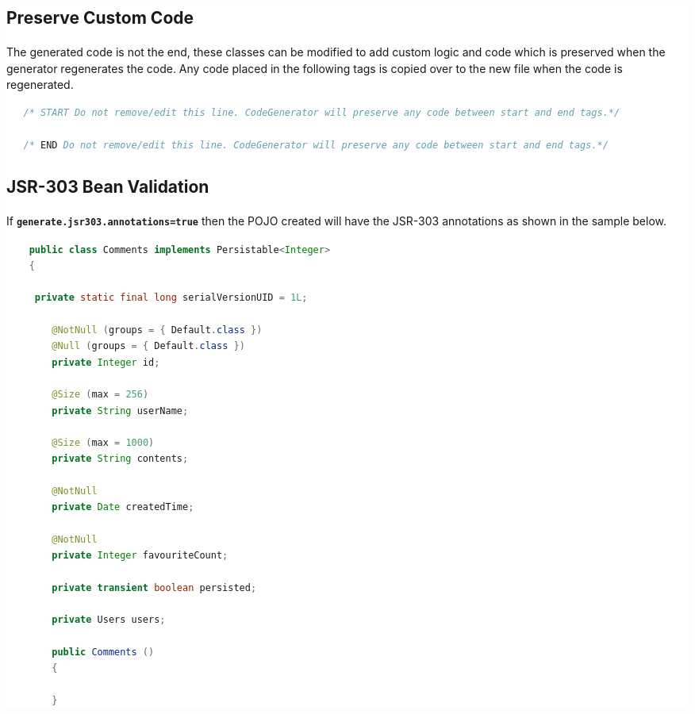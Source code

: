
Preserve Custom Code
--------------------
The generated code is not the end, these classes can be modified to add custom logic and code which is preserved when the generator regenerates the code.
Any code placed in the following tags is copied over to the new file when the code is regenerated.

``` java
   /* START Do not remove/edit this line. CodeGenerator will preserve any code between start and end tags.*/

   /* END Do not remove/edit this line. CodeGenerator will preserve any code between start and end tags.*/
```


JSR-303 Bean Validation
-----------------------
If **```generate.jsr303.annotations=true```** then the POJO created will have the JSR-303 annotations as shown in the sample below.

``` java
    public class Comments implements Persistable<Integer>
    {
    
     private static final long serialVersionUID = 1L;
    
        @NotNull (groups = { Default.class })
        @Null (groups = { Default.class })
        private Integer id;
    
        @Size (max = 256)
        private String userName;
    
        @Size (max = 1000)
        private String contents;
    
        @NotNull
        private Date createdTime;
    
        @NotNull
        private Integer favouriteCount;
    
        private transient boolean persisted;
    
        private Users users;
    
        public Comments ()
        {
    
        }
```


